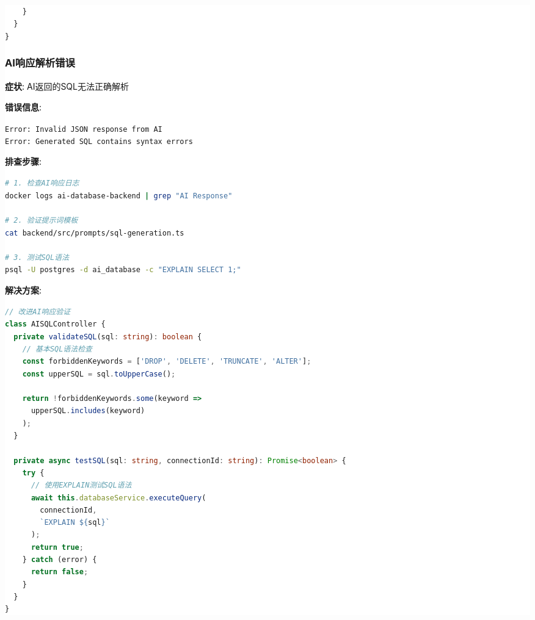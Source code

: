 ```typescript
    }
  }
}
```

### AI响应解析错误

**症状**: AI返回的SQL无法正确解析

**错误信息**:
```
Error: Invalid JSON response from AI
Error: Generated SQL contains syntax errors
```

**排查步骤**:
```bash
# 1. 检查AI响应日志
docker logs ai-database-backend | grep "AI Response"

# 2. 验证提示词模板
cat backend/src/prompts/sql-generation.ts

# 3. 测试SQL语法
psql -U postgres -d ai_database -c "EXPLAIN SELECT 1;"
```

**解决方案**:
```typescript
// 改进AI响应验证
class AISQLController {
  private validateSQL(sql: string): boolean {
    // 基本SQL语法检查
    const forbiddenKeywords = ['DROP', 'DELETE', 'TRUNCATE', 'ALTER'];
    const upperSQL = sql.toUpperCase();
    
    return !forbiddenKeywords.some(keyword => 
      upperSQL.includes(keyword)
    );
  }
  
  private async testSQL(sql: string, connectionId: string): Promise<boolean> {
    try {
      // 使用EXPLAIN测试SQL语法
      await this.databaseService.executeQuery(
        connectionId, 
        `EXPLAIN ${sql}`
      );
      return true;
    } catch (error) {
      return false;
    }
  }
}
```
